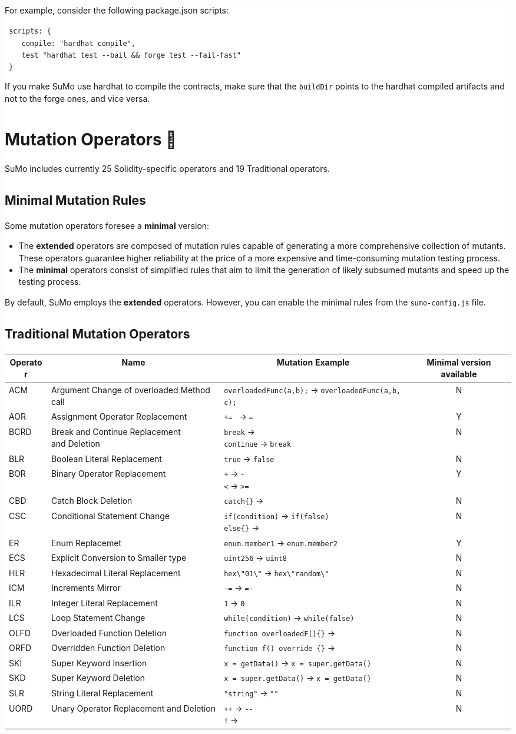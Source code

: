 For example, consider the following package.json scripts:

```
 scripts: {
    compile: "hardhat compile",
    test "hardhat test --bail && forge test --fail-fast"
 }
```
If you make SuMo use hardhat to compile the contracts, make sure that the ```buildDir``` points to the hardhat compiled artifacts and not to the forge ones, and vice versa.

# Mutation Operators 👾

SuMo includes currently 25 Solidity-specific operators and 19 Traditional operators.

## Minimal Mutation Rules
Some mutation operators foresee a **minimal** version:
* The **extended** operators are composed of mutation rules capable of generating a more comprehensive collection of mutants. These operators guarantee higher reliability at the price of a more expensive and time-consuming mutation testing process.
* The **minimal** operators consist of simplified rules that aim to limit the generation of likely subsumed mutants and speed up the testing process.

By default, SuMo employs the **extended** operators. However, you can enable the minimal rules from the ```sumo-config.js``` file.

## Traditional Mutation Operators

| Operator | Name | Mutation Example |  Minimal version available |
| ------ | ------ |  ------ | :----: |
| ACM| Argument Change of overloaded Method call | ```overloadedFunc(a,b);``` &rarr; ```overloadedFunc(a,b,c);``` |  N |
| AOR | Assignment Operator Replacement | ```+= ``` &rarr;  ```=``` |  Y |
| BCRD | Break and Continue Replacement <br /> and Deletion | ```break``` &rarr; <br /> ```continue``` &rarr; ```break``` |  N |
| BLR | Boolean Literal Replacement | ```true``` &rarr; ```false``` |  N |
| BOR | Binary Operator Replacement | ```+``` &rarr; ```-``` <br /> ```<``` &rarr; ```>=``` |  Y |
| CBD | Catch Block Deletion | ```catch{}``` &rarr; ``` ``` |  N |
| CSC | Conditional Statement Change | ```if(condition)``` &rarr; ```if(false)``` <br /> ```else{}``` &rarr; ``` ```  |  N |
| ER | Enum Replacemet |  ```enum.member1``` &rarr; ```enum.member2``` |  Y |
| ECS | Explicit Conversion to Smaller type | ```uint256``` &rarr; ```uint8``` |  N |
| HLR | Hexadecimal Literal Replacement | ```hex\"01\"``` &rarr; ```hex\"random\"```|  N |
| ICM | Increments Mirror | ```-=``` &rarr; ```=-``` |  N |
| ILR | Integer Literal Replacement | ```1``` &rarr; ```0``` |  N |
| LCS | Loop Statement Change | ```while(condition)``` &rarr; ```while(false)``` |  N |
| OLFD | Overloaded Function Deletion | ```function overloadedF(){}``` &rarr; ``` ``` |  N |
| ORFD | Overridden Function Deletion | ```function f() override {}``` &rarr; ``` ``` |  N |
| SKI | Super Keyword Insertion | ```x = getData()``` &rarr; ```x = super.getData()``` |  N |
| SKD | Super Keyword Deletion | ```x = super.getData()``` &rarr; ```x = getData()``` |  N |
| SLR | String Literal Replacement | ```"string"``` &rarr; ```""```  |  N |
| UORD | Unary Operator Replacement and Deletion | ```++``` &rarr; ```--```  <br /> ```!``` &rarr; ``` ``` |  N |
